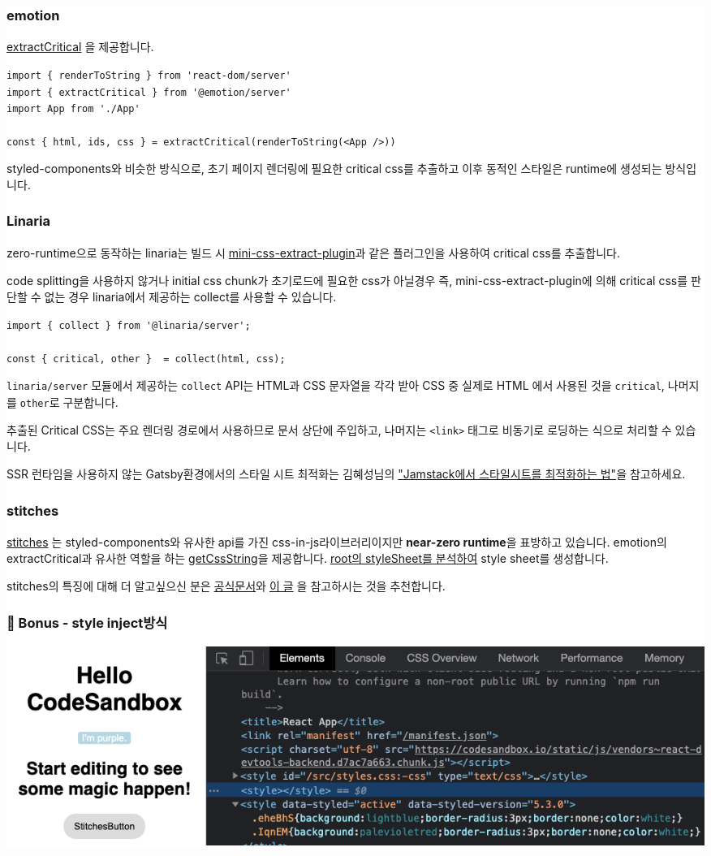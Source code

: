### emotion

[extractCritical](https://emotion.sh/docs/ssr#extractcritical) 을 제공합니다.

```tsx
import { renderToString } from 'react-dom/server'
import { extractCritical } from '@emotion/server'
import App from './App'

const { html, ids, css } = extractCritical(renderToString(<App />))
```

styled-components와 비슷한 방식으로, 초기 페이지 렌더링에 필요한  critical css를 추출하고 이후 동적인 스타일은 runtime에 생성되는 방식입니다.

### Linaria

zero-runtime으로 동작하는 linaria는 빌드 시 [mini-css-extract-plugin](https://github.com/webpack-contrib/mini-css-extract-plugin)과 같은 플러그인을 사용하여 critical css를 추출합니다.

code splitting을 사용하지 않거나 initial css chunk가 초기로드에 필요한 css가 아닐경우 즉, mini-css-extract-plugin에 의해 critical css를 판단할 수 없는 경우 linaria에서 제공하는 collect를 사용할 수 있습니다.

```tsx
import { collect } from '@linaria/server';

const { critical, other }  = collect(html, css);
```

`linaria/server` 모듈에서 제공하는 `collect` API는 HTML과 CSS 문자열을 각각 받아 CSS 중 실제로 HTML 에서 사용된 것을 `critical`, 나머지를 `other`로 구분합니다.

추출된 Critical CSS는 주요 렌더링 경로에서 사용하므로 문서 상단에 주입하고, 나머지는 `<link>` 태그로 비동기로 로딩하는 식으로 처리할 수 있습니다.

SSR 런타임을 사용하지 않는 Gatsby환경에서의 스타일 시트 최적화는 김혜성님의 ["Jamstack에서 스타일시트를 최적화하는 법"](https://blog.cometkim.kr/posts/css-optimization-in-jamstack/)을 참고하세요.

### stitches

[stitches](https://stitches.dev/) 는 styled-components와 유사한 api를 가진 css-in-js라이브러리이지만 **near-zero runtime**을 표방하고 있습니다. emotion의 extractCritical과 유사한 역할을 하는 [getCssString](https://stitches.dev/docs/api#getcssstring)을 제공합니다. [root의 styleSheet를 분석하여](https://github.com/modulz/stitches/blob/ce8e61e25fb26492e53c39d8bd396e899a32fdbe/packages/core/src/sheet.js#L32-L35) style sheet를 생성합니다.

stitches의 특징에 대해 더 알고싶으신 분은 [공식문서](https://stitches.dev/)와 [이 글](https://www.javascript.christmas/2020/15) 을 참고하시는 것을 추천합니다.

### 📝 Bonus - style inject방식

![stitches-css-inject](./images/css-in-js/stitches-css-inject.png)
